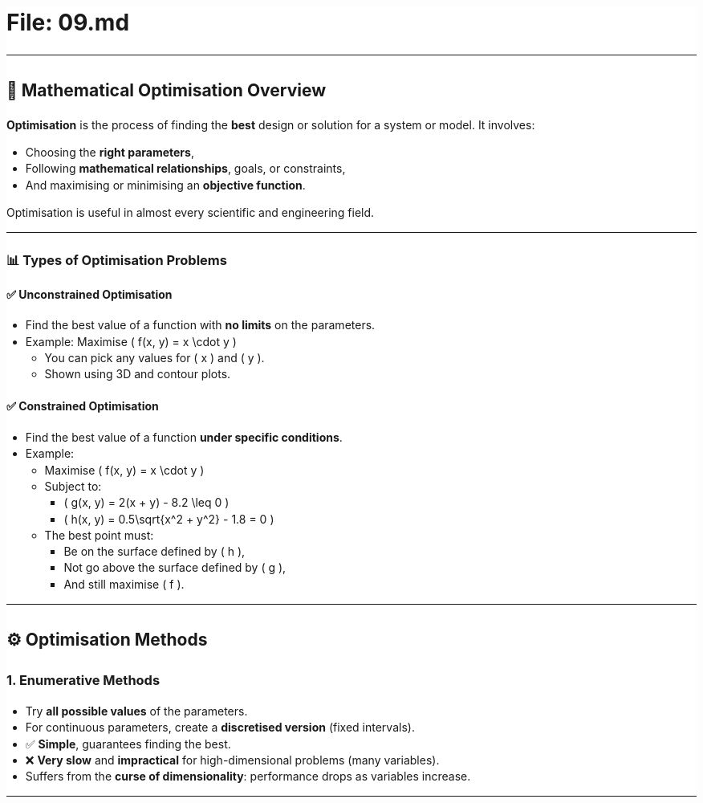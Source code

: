 # File: 09.md
---

## 🧠 **Mathematical Optimisation Overview**

**Optimisation** is the process of finding the **best** design or solution for a system or model. It involves:

- Choosing the **right parameters**,
- Following **mathematical relationships**, goals, or constraints,
- And maximising or minimising an **objective function**.

Optimisation is useful in almost every scientific and engineering field.

---

### 📊 **Types of Optimisation Problems**

#### ✅ **Unconstrained Optimisation**

- Find the best value of a function with **no limits** on the parameters.
- Example: Maximise \( f(x, y) = x \cdot y \)
  - You can pick any values for \( x \) and \( y \).
  - Shown using 3D and contour plots.

#### ✅ **Constrained Optimisation**

- Find the best value of a function **under specific conditions**.
- Example:
  - Maximise \( f(x, y) = x \cdot y \)
  - Subject to:
    - \( g(x, y) = 2(x + y) - 8.2 \leq 0 \)
    - \( h(x, y) = 0.5\sqrt{x^2 + y^2} - 1.8 = 0 \)
  - The best point must:
    - Be on the surface defined by \( h \),
    - Not go above the surface defined by \( g \),
    - And still maximise \( f \).

---

## ⚙️ **Optimisation Methods**

### 1. **Enumerative Methods**

- Try **all possible values** of the parameters.
- For continuous parameters, create a **discretised version** (fixed intervals).
- ✅ **Simple**, guarantees finding the best.
- ❌ **Very slow** and **impractical** for high-dimensional problems (many variables).
- Suffers from the **curse of dimensionality**: performance drops as variables increase.

---
